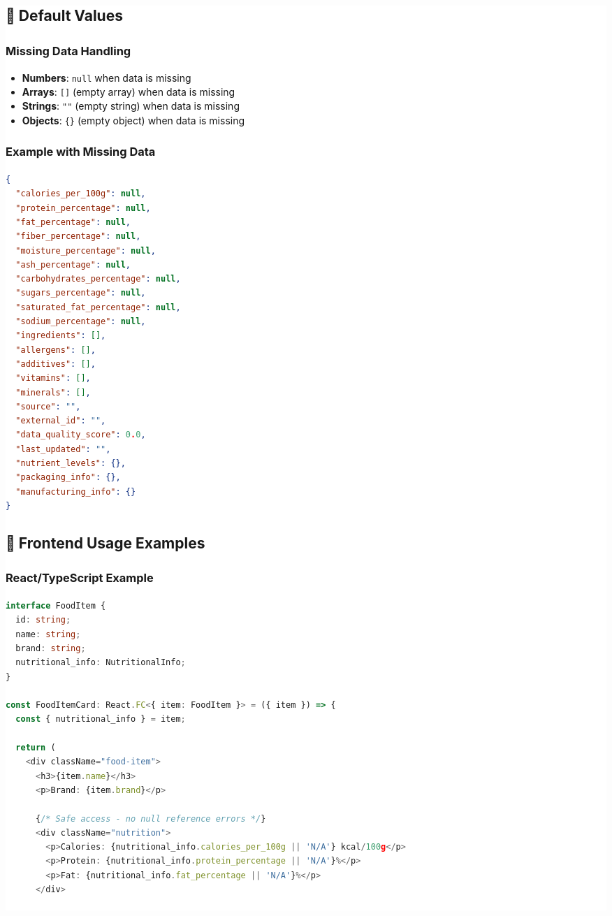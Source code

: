 ## 🎯 Default Values

### Missing Data Handling
- **Numbers**: `null` when data is missing
- **Arrays**: `[]` (empty array) when data is missing
- **Strings**: `""` (empty string) when data is missing
- **Objects**: `{}` (empty object) when data is missing

### Example with Missing Data
```json
{
  "calories_per_100g": null,
  "protein_percentage": null,
  "fat_percentage": null,
  "fiber_percentage": null,
  "moisture_percentage": null,
  "ash_percentage": null,
  "carbohydrates_percentage": null,
  "sugars_percentage": null,
  "saturated_fat_percentage": null,
  "sodium_percentage": null,
  "ingredients": [],
  "allergens": [],
  "additives": [],
  "vitamins": [],
  "minerals": [],
  "source": "",
  "external_id": "",
  "data_quality_score": 0.0,
  "last_updated": "",
  "nutrient_levels": {},
  "packaging_info": {},
  "manufacturing_info": {}
}
```

## 📝 Frontend Usage Examples

### React/TypeScript Example
```typescript
interface FoodItem {
  id: string;
  name: string;
  brand: string;
  nutritional_info: NutritionalInfo;
}

const FoodItemCard: React.FC<{ item: FoodItem }> = ({ item }) => {
  const { nutritional_info } = item;
  
  return (
    <div className="food-item">
      <h3>{item.name}</h3>
      <p>Brand: {item.brand}</p>
      
      {/* Safe access - no null reference errors */}
      <div className="nutrition">
        <p>Calories: {nutritional_info.calories_per_100g || 'N/A'} kcal/100g</p>
        <p>Protein: {nutritional_info.protein_percentage || 'N/A'}%</p>
        <p>Fat: {nutritional_info.fat_percentage || 'N/A'}%</p>
      </div>
      
```